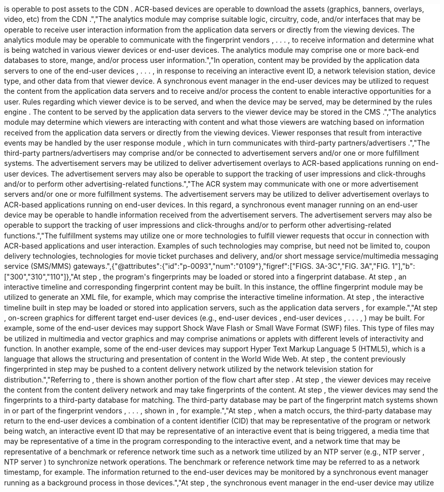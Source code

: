 is operable to post assets to the CDN . ACR-based devices are operable to download the assets (graphics, banners, overlays, video, etc) from the CDN .","The analytics module  may comprise suitable logic, circuitry, code, and\/or interfaces that may be operable to receive user interaction information from the application data servers  or directly from the viewing devices. The analytics module  may be operable to communicate with the fingerprint vendors , . . . ,  to receive information and determine what is being watched in various viewer devices or end-user devices. The analytics module  may comprise one or more back-end databases to store, mange, and\/or process user information.","In operation, content may be provided by the application data servers  to one of the end-user devices , . . . ,  in response to receiving an interactive event ID, a network television station, device type, and other data from that viewer device. A synchronous event manager in the end-user devices may be utilized to request the content from the application data servers  and to receive and\/or process the content to enable interactive opportunities for a user. Rules regarding which viewer device is to be served, and when the device may be served, may be determined by the rules engine . The content to be served by the application data servers  to the viewer device may be stored in the CMS .","The analytics module  may determine which viewers are interacting with content and what those viewers are watching based on information received from the application data servers  or directly from the viewing devices. Viewer responses that result from interactive events may be handled by the user response module , which in turn communicates with third-party partners\/advertisers .","The third-party partners\/advertisers  may comprise and\/or be connected to advertisement servers and\/or one or more fulfillment systems. The advertisement servers may be utilized to deliver advertisement overlays to ACR-based applications running on end-user devices. The advertisement servers may also be operable to support the tracking of user impressions and click-throughs and\/or to perform other advertising-related functions.","The ACR system  may communicate with one or more advertisement servers and\/or one or more fulfillment systems. The advertisement servers may be utilized to deliver advertisement overlays to ACR-based applications running on end-user devices. In this regard, a synchronous event manager running on an end-user device may be operable to handle information received from the advertisement servers. The advertisement servers may also be operable to support the tracking of user impressions and click-throughs and\/or to perform other advertising-related functions.","The fulfillment systems may utilize one or more technologies to fulfill viewer requests that occur in connection with ACR-based applications and user interaction. Examples of such technologies may comprise, but need not be limited to, coupon delivery technologies, technologies for movie ticket purchases and delivery, and\/or short message service\/multimedia messaging service (SMS\/MMS) gateways.",{"@attributes":{"id":"p-0093","num":"0109"},"figref":["FIGS. 3A-3C","FIG. 3A","FIG. 1"],"b":["300","310","110"]},"At step , the program's fingerprints may be loaded or stored into a fingerprint database. At step , an interactive timeline and corresponding fingerprint content may be built. In this instance, the offline fingerprint module  may be utilized to generate an XML file, for example, which may comprise the interactive timeline information. At step , the interactive timeline built in step  may be loaded or stored into application servers, such as the application data servers , for example.","At step , on-screen graphics for different target end-user devices (e.g., end-user devices , end-user devices , . . . , ) may be built. For example, some of the end-user devices may support Shock Wave Flash or Small Wave Format (SWF) files. This type of files may be utilized in multimedia and vector graphics and may comprise animations or applets with different levels of interactivity and function. In another example, some of the end-user devices may support Hyper Text Markup Language 5 (HTML5), which is a language that allows the structuring and presentation of content in the World Wide Web. At step , the content previously fingerprinted in step  may be pushed to a content delivery network utilized by the network television station for distribution.","Referring to , there is shown another portion of the flow chart  after step . At step , the viewer devices may receive the content from the content delivery network and may take fingerprints of the content. At step , the viewer devices may send the fingerprints to a third-party database for matching. The third-party database may be part of the fingerprint match systems  shown in  or part of the fingerprint vendors , . . . ,  shown in , for example.","At step , when a match occurs, the third-party database may return to the end-user devices a combination of a content identifier (CID) that may be representative of the program or network being watch, an interactive event ID that may be representative of an interactive event that is being triggered, a media time that may be representative of a time in the program corresponding to the interactive event, and a network time that may be representative of a benchmark or reference network time such as a network time utilized by an NTP server (e.g., NTP server , NTP server ) to synchronize network operations. The benchmark or reference network time may be referred to as a network timestamp, for example. The information returned to the end-user devices may be monitored by a synchronous event manager running as a background process in those devices.","At step , the synchronous event manager in the end-user device may utilize